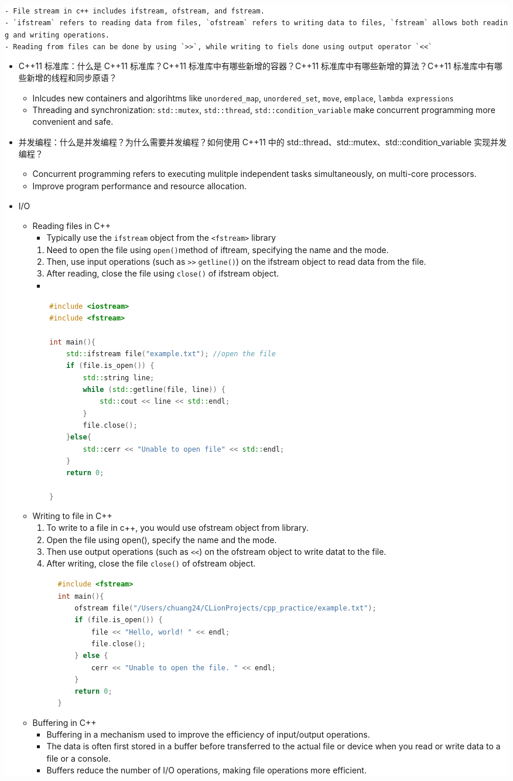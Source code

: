 	- File stream in c++ includes ifstream, ofstream, and fstream.
	- `ifstream` refers to reading data from files, `ofstream` refers to writing data to files, `fstream` allows both reading and writing operations.
	- Reading from files can be done by using `>>`, while writing to fiels done using output operator `<<`
- C++11 标准库：什么是 C++11 标准库？C++11 标准库中有哪些新增的容器？C++11 标准库中有哪些新增的算法？C++11 标准库中有哪些新增的线程和同步原语？
	- Inlcudes new containers and algorihtms like `unordered_map`, `unordered_set`, `move`, `emplace`, `lambda expressions`
	- Threading and synchronization: `std::mutex`, `std::thread`, `std::condition_variable` make concurrent programming more convenient and safe.
- 并发编程：什么是并发编程？为什么需要并发编程？如何使用 C++11 中的 std::thread、std::mutex、std::condition_variable 实现并发编程？
	- Concurrent programming refers to executing mulitple independent tasks simultaneously, on multi-core processors. 
	- Improve program performance and resource allocation. 

- I/O
	- Reading files in C++
	  - Typically use the `ifstream` object from the `<fstream>` library
	   1. Need to open the file using `open()`method of iftream, specifying the name and the mode. 
	   2. Then, use input operations (such as `>>` `getline()`) on the ifstream object to read data from the file.
	   3. After reading, close the file using `close()` of ifstream object. 
	   - 
		```c++
			#include <iostream>
			#include <fstream>

			int main(){
				std::ifstream file("example.txt"); //open the file 
				if (file.is_open()) {
					std::string line;
					while (std::getline(file, line)) {
						std::cout << line << std::endl; 
					}
					file.close();
				}else{
					std::cerr << "Unable to open file" << std::endl;
				}
				return 0;
				
			}
		```
	- Writing to file in C++ 
	  1. To write to a file in c++, you would use ofstream object from <fstream> library.
	  2. Open the file using open(), specify the name and the mode. 
	  3. Then use output operations (such as `<<`) on the ofstream object to write datat to the file. 
	  4. After writing, close the file `close()` of ofstream object. 
	  ```c++
			#include <fstream>
			int main(){
				ofstream file("/Users/chuang24/CLionProjects/cpp_practice/example.txt");
				if (file.is_open()) {
					file << "Hello, world! " << endl;
					file.close();
				} else {
					cerr << "Unable to open the file. " << endl;
				}
				return 0;
			}
	  ```
	- Buffering in C++
		- Buffering in a mechanism used to improve the efficiency of input/output operations.
		- The data is often first stored in a buffer before transferred to the actual file or device when you read or write data to a file or a console.
		- Buffers reduce the number of I/O operations, making file operations more efficient. 